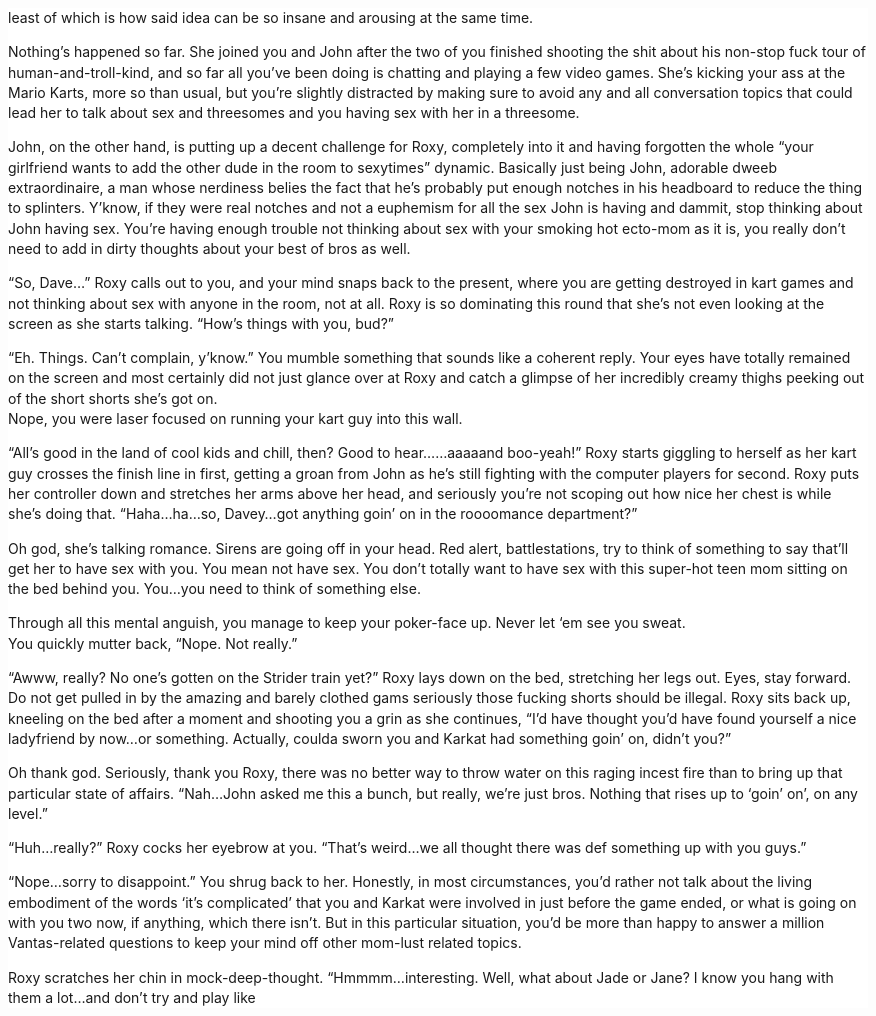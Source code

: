  least of which is how said idea can be so insane and arousing at the 
same time.  </p><p>Nothing’s happened so far.  She joined you and John 
after the two of you finished shooting the shit about his non-stop fuck 
tour of human-and-troll-kind, and so far all you’ve been doing is 
chatting and playing a few video games.   She’s kicking your ass at the 
Mario Karts, more so than usual, but you’re slightly distracted by 
making sure to avoid any and all conversation topics that could lead her
 to talk about sex and threesomes and you having sex with her in a 
threesome.  </p><p>John, on the other hand, is putting up a decent 
challenge for Roxy, completely into it and having forgotten the whole 
“your girlfriend wants to add the other dude in the room to sexytimes” 
dynamic.  Basically just being John, adorable dweeb extraordinaire, a 
man whose nerdiness belies the fact that he’s probably put enough 
notches in his headboard to reduce the thing to splinters.  Y’know, if 
they were real notches and not a euphemism for all the sex John is 
having and dammit, stop thinking about John having sex.  You’re having 
enough trouble not thinking about sex with your smoking hot ecto-mom as 
it is, you really don’t need to add in dirty thoughts about your best of
 bros as well.</p><p>“So, Dave…” Roxy calls out to you, and your mind 
snaps back to the present, where you are getting destroyed in kart games
 and not thinking about sex with anyone in the room, not at all.  Roxy 
is so dominating this round that she’s not even looking at the screen as
 she starts talking.  “How’s things with you, bud?”</p><p>“Eh.  Things. 
 Can’t complain, y’know.”  You mumble something that sounds like a 
coherent reply.  Your eyes have totally remained on the screen and most 
certainly did not just glance over at Roxy and catch a glimpse of her 
incredibly creamy thighs peeking out of the short shorts she’s got on.  
Nope, you were laser focused on running your kart guy into this wall.</p><p>“All’s
 good in the land of cool kids and chill, then?  Good to hear……aaaaand 
boo-yeah!”  Roxy starts giggling to herself as her kart guy crosses the 
finish line in first, getting a groan from John as he’s still fighting 
with the computer players for second.  Roxy puts her controller down and
 stretches her arms above her head, and seriously you’re not scoping out
 how nice her chest is while she’s doing that.  “Haha…ha…so, Davey…got 
anything goin’ on in the roooomance department?” </p><p>Oh god, she’s 
talking romance.  Sirens are going off in your head.  Red alert, 
battlestations, try to think of something to say that’ll get her to have
 sex with you.  You mean not have sex.  You don’t totally want to have 
sex with this super-hot teen mom sitting on the bed behind you.  You…you
 need to think of something else.</p><p>Through all this mental anguish,
 you manage to keep your poker-face up.  Never let ‘em see you sweat.  
You quickly mutter back, “Nope.  Not really.”</p><p>“Awww, really?  No 
one’s gotten on the Strider train yet?”  Roxy lays down on the bed, 
stretching her legs out.  Eyes, stay forward.  Do not get pulled in by 
the amazing and barely clothed gams seriously those fucking shorts 
should be illegal.  Roxy sits back up, kneeling on the bed after a 
moment and shooting you a grin as she continues, “I’d have thought you’d
 have found yourself a nice ladyfriend by now…or something.  Actually, 
coulda sworn you and Karkat had something goin’ on, didn’t you?”</p><p>Oh
 thank god.  Seriously, thank you Roxy, there was no better way to throw
 water on this raging incest fire than to bring up that particular state
 of affairs.  “Nah…John asked me this a bunch, but really, we’re just 
bros.  Nothing that rises up to ‘goin’ on’, on any level.”</p><p>“Huh…really?”  Roxy cocks her eyebrow at you.  “That’s weird…we all thought there was def something up with you guys.”</p><p>“Nope…sorry
 to disappoint.”  You shrug back to her.  Honestly, in most 
circumstances, you’d rather not talk about the living embodiment of the 
words ‘it’s complicated’ that you and Karkat were involved in just 
before the game ended, or what is going on with you two now, if 
anything, which there isn’t.  But in this particular situation, you’d be
 more than happy to answer a million Vantas-related questions to keep 
your mind off other mom-lust related topics.</p><p>Roxy scratches her 
chin in mock-deep-thought.  “Hmmmm…interesting.  Well, what about Jade 
or Jane?  I know you hang with them a lot…and don’t try and play like 